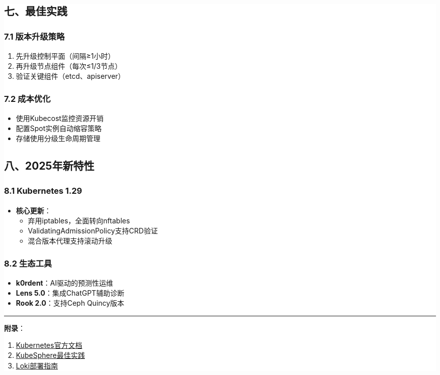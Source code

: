 ## 七、最佳实践
### 7.1 版本升级策略
1. 先升级控制平面（间隔≥1小时）
2. 再升级节点组件（每次≤1/3节点）
3. 验证关键组件（etcd、apiserver）

### 7.2 成本优化
- 使用Kubecost监控资源开销
- 配置Spot实例自动缩容策略
- 存储使用分级生命周期管理

## 八、2025年新特性
### 8.1 Kubernetes 1.29
- **核心更新**：
  - 弃用iptables，全面转向nftables
  - ValidatingAdmissionPolicy支持CRD验证
  - 混合版本代理支持滚动升级

### 8.2 生态工具
- **k0rdent**：AI驱动的预测性运维
- **Lens 5.0**：集成ChatGPT辅助诊断
- **Rook 2.0**：支持Ceph Quincy版本

---

**附录**：
1. [Kubernetes官方文档](https://kubernetes.io/docs/home/)
2. [KubeSphere最佳实践](https://kubesphere.io/docs/)
3. [Loki部署指南](https://grafana.com/docs/loki/latest/)